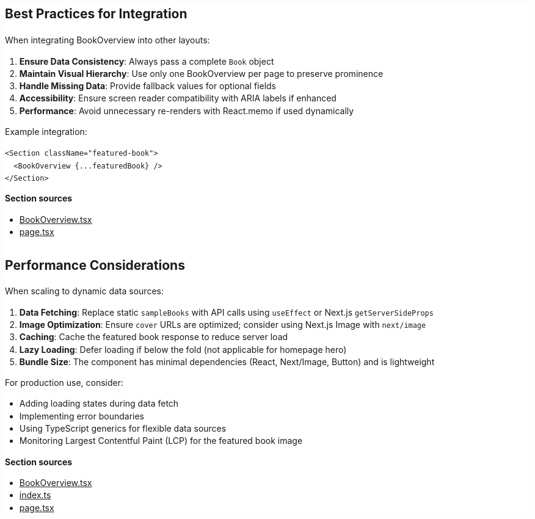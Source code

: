 ## Best Practices for Integration
When integrating BookOverview into other layouts:

1. **Ensure Data Consistency**: Always pass a complete `Book` object
2. **Maintain Visual Hierarchy**: Use only one BookOverview per page to preserve prominence
3. **Handle Missing Data**: Provide fallback values for optional fields
4. **Accessibility**: Ensure screen reader compatibility with ARIA labels if enhanced
5. **Performance**: Avoid unnecessary re-renders with React.memo if used dynamically

Example integration:
```tsx
<Section className="featured-book">
  <BookOverview {...featuredBook} />
</Section>
```

**Section sources**  
- [BookOverview.tsx](file://components/BookOverview.tsx#L1-L73)
- [page.tsx](file://app/(root)/page.tsx#L1-L15)

## Performance Considerations
When scaling to dynamic data sources:

1. **Data Fetching**: Replace static `sampleBooks` with API calls using `useEffect` or Next.js `getServerSideProps`
2. **Image Optimization**: Ensure `cover` URLs are optimized; consider using Next.js Image with `next/image`
3. **Caching**: Cache the featured book response to reduce server load
4. **Lazy Loading**: Defer loading if below the fold (not applicable for homepage hero)
5. **Bundle Size**: The component has minimal dependencies (React, Next/Image, Button) and is lightweight

For production use, consider:
- Adding loading states during data fetch
- Implementing error boundaries
- Using TypeScript generics for flexible data sources
- Monitoring Largest Contentful Paint (LCP) for the featured book image

**Section sources**  
- [BookOverview.tsx](file://components/BookOverview.tsx#L1-L73)
- [index.ts](file://constants/index.ts#L150-L193)
- [page.tsx](file://app/(root)/page.tsx#L1-L15)